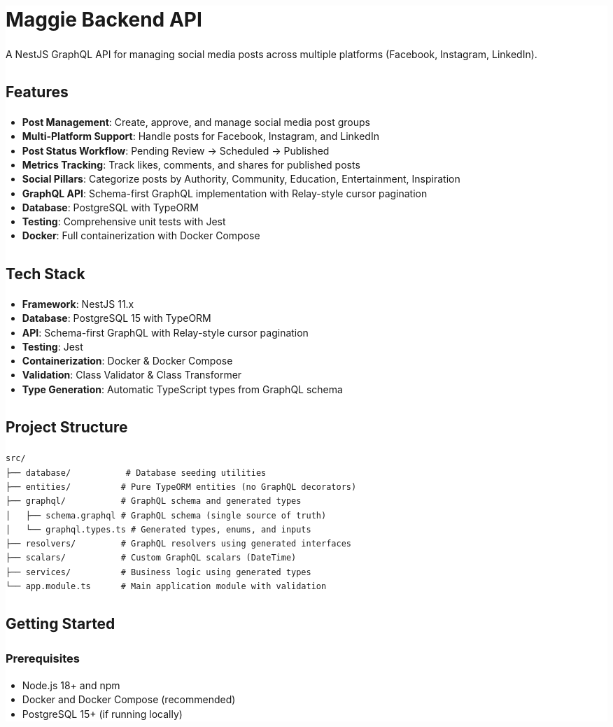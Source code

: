 # Maggie Backend API

A NestJS GraphQL API for managing social media posts across multiple platforms (Facebook, Instagram, LinkedIn).

## Features

- **Post Management**: Create, approve, and manage social media post groups
- **Multi-Platform Support**: Handle posts for Facebook, Instagram, and LinkedIn
- **Post Status Workflow**: Pending Review → Scheduled → Published
- **Metrics Tracking**: Track likes, comments, and shares for published posts
- **Social Pillars**: Categorize posts by Authority, Community, Education, Entertainment, Inspiration
- **GraphQL API**: Schema-first GraphQL implementation with Relay-style cursor pagination
- **Database**: PostgreSQL with TypeORM
- **Testing**: Comprehensive unit tests with Jest
- **Docker**: Full containerization with Docker Compose

## Tech Stack

- **Framework**: NestJS 11.x
- **Database**: PostgreSQL 15 with TypeORM
- **API**: Schema-first GraphQL with Relay-style cursor pagination
- **Testing**: Jest
- **Containerization**: Docker & Docker Compose
- **Validation**: Class Validator & Class Transformer
- **Type Generation**: Automatic TypeScript types from GraphQL schema

## Project Structure

```
src/
├── database/           # Database seeding utilities
├── entities/          # Pure TypeORM entities (no GraphQL decorators)
├── graphql/           # GraphQL schema and generated types
│   ├── schema.graphql # GraphQL schema (single source of truth)
│   └── graphql.types.ts # Generated types, enums, and inputs
├── resolvers/         # GraphQL resolvers using generated interfaces
├── scalars/           # Custom GraphQL scalars (DateTime)
├── services/          # Business logic using generated types
└── app.module.ts      # Main application module with validation
```

## Getting Started

### Prerequisites

- Node.js 18+ and npm
- Docker and Docker Compose (recommended)
- PostgreSQL 15+ (if running locally)
